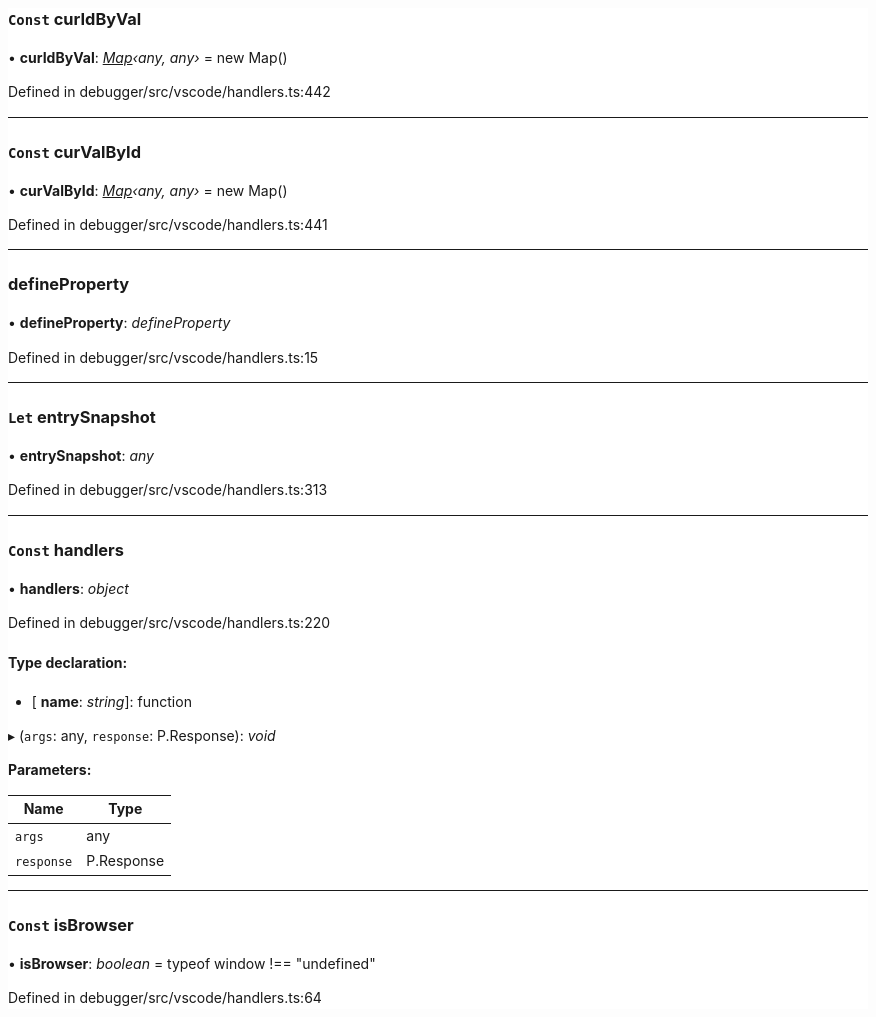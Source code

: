 ### `Const` curIdByVal

• **curIdByVal**: *[Map](_engine_.md#const-map)‹any, any›* = new Map()

Defined in debugger/src/vscode/handlers.ts:442

___

### `Const` curValById

• **curValById**: *[Map](_engine_.md#const-map)‹any, any›* = new Map()

Defined in debugger/src/vscode/handlers.ts:441

___

###  defineProperty

• **defineProperty**: *defineProperty*

Defined in debugger/src/vscode/handlers.ts:15

___

### `Let` entrySnapshot

• **entrySnapshot**: *any*

Defined in debugger/src/vscode/handlers.ts:313

___

### `Const` handlers

• **handlers**: *object*

Defined in debugger/src/vscode/handlers.ts:220

#### Type declaration:

* \[ **name**: *string*\]: function

▸ (`args`: any, `response`: P.Response): *void*

**Parameters:**

Name | Type |
------ | ------ |
`args` | any |
`response` | P.Response |

___

### `Const` isBrowser

• **isBrowser**: *boolean* = typeof window !== "undefined"

Defined in debugger/src/vscode/handlers.ts:64
